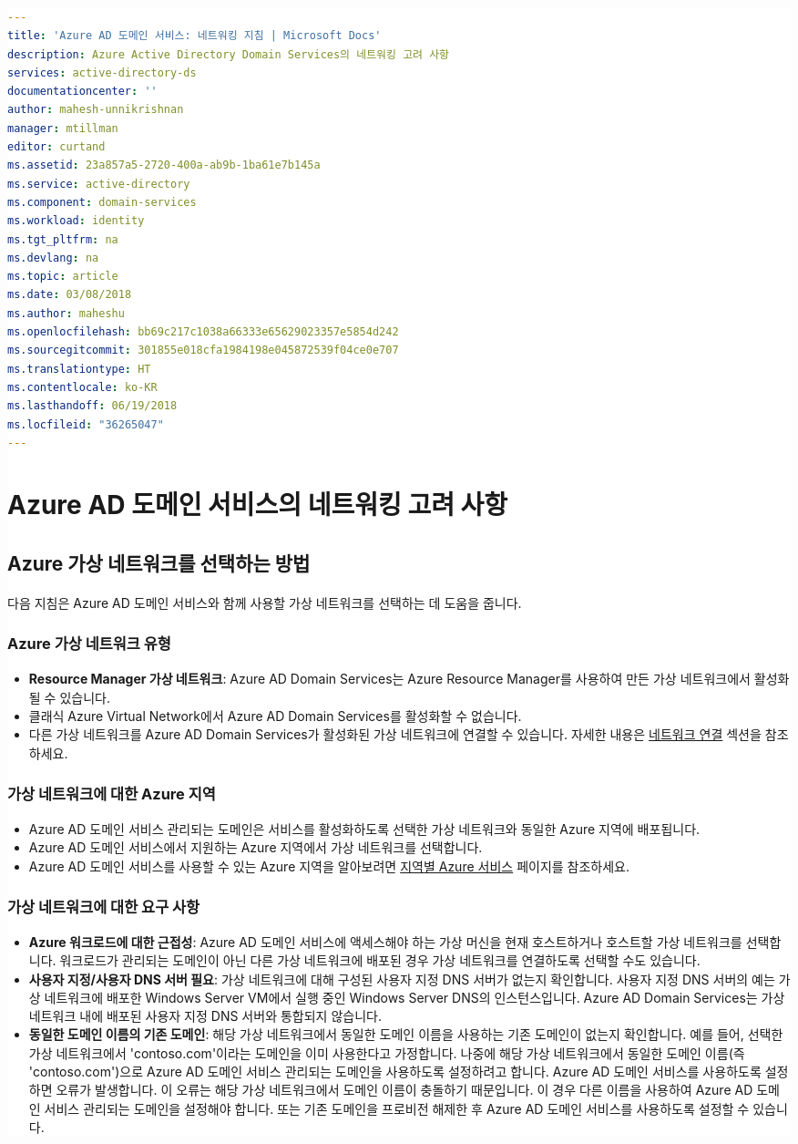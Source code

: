 ```yaml
---
title: 'Azure AD 도메인 서비스: 네트워킹 지침 | Microsoft Docs'
description: Azure Active Directory Domain Services의 네트워킹 고려 사항
services: active-directory-ds
documentationcenter: ''
author: mahesh-unnikrishnan
manager: mtillman
editor: curtand
ms.assetid: 23a857a5-2720-400a-ab9b-1ba61e7b145a
ms.service: active-directory
ms.component: domain-services
ms.workload: identity
ms.tgt_pltfrm: na
ms.devlang: na
ms.topic: article
ms.date: 03/08/2018
ms.author: maheshu
ms.openlocfilehash: bb69c217c1038a66333e65629023357e5854d242
ms.sourcegitcommit: 301855e018cfa1984198e045872539f04ce0e707
ms.translationtype: HT
ms.contentlocale: ko-KR
ms.lasthandoff: 06/19/2018
ms.locfileid: "36265047"
---
```

# <a name="networking-considerations-for-azure-ad-domain-services"></a>Azure AD 도메인 서비스의 네트워킹 고려 사항
## <a name="how-to-select-an-azure-virtual-network"></a>Azure 가상 네트워크를 선택하는 방법
다음 지침은 Azure AD 도메인 서비스와 함께 사용할 가상 네트워크를 선택하는 데 도움을 줍니다.

### <a name="type-of-azure-virtual-network"></a>Azure 가상 네트워크 유형
* **Resource Manager 가상 네트워크**: Azure AD Domain Services는 Azure Resource Manager를 사용하여 만든 가상 네트워크에서 활성화될 수 있습니다.
* 클래식 Azure Virtual Network에서 Azure AD Domain Services를 활성화할 수 없습니다.
* 다른 가상 네트워크를 Azure AD Domain Services가 활성화된 가상 네트워크에 연결할 수 있습니다. 자세한 내용은 [네트워크 연결](active-directory-ds-networking.md#network-connectivity) 섹션을 참조하세요.

### <a name="azure-region-for-the-virtual-network"></a>가상 네트워크에 대한 Azure 지역
* Azure AD 도메인 서비스 관리되는 도메인은 서비스를 활성화하도록 선택한 가상 네트워크와 동일한 Azure 지역에 배포됩니다.
* Azure AD 도메인 서비스에서 지원하는 Azure 지역에서 가상 네트워크를 선택합니다.
* Azure AD 도메인 서비스를 사용할 수 있는 Azure 지역을 알아보려면 [지역별 Azure 서비스](https://azure.microsoft.com/regions/#services/) 페이지를 참조하세요.

### <a name="requirements-for-the-virtual-network"></a>가상 네트워크에 대한 요구 사항
* **Azure 워크로드에 대한 근접성**: Azure AD 도메인 서비스에 액세스해야 하는 가상 머신을 현재 호스트하거나 호스트할 가상 네트워크를 선택합니다. 워크로드가 관리되는 도메인이 아닌 다른 가상 네트워크에 배포된 경우 가상 네트워크를 연결하도록 선택할 수도 있습니다.
* **사용자 지정/사용자 DNS 서버 필요**: 가상 네트워크에 대해 구성된 사용자 지정 DNS 서버가 없는지 확인합니다. 사용자 지정 DNS 서버의 예는 가상 네트워크에 배포한 Windows Server VM에서 실행 중인 Windows Server DNS의 인스턴스입니다. Azure AD Domain Services는 가상 네트워크 내에 배포된 사용자 지정 DNS 서버와 통합되지 않습니다.
* **동일한 도메인 이름의 기존 도메인**: 해당 가상 네트워크에서 동일한 도메인 이름을 사용하는 기존 도메인이 없는지 확인합니다. 예를 들어, 선택한 가상 네트워크에서 'contoso.com'이라는 도메인을 이미 사용한다고 가정합니다. 나중에 해당 가상 네트워크에서 동일한 도메인 이름(즉 'contoso.com')으로 Azure AD 도메인 서비스 관리되는 도메인을 사용하도록 설정하려고 합니다. Azure AD 도메인 서비스를 사용하도록 설정하면 오류가 발생합니다. 이 오류는 해당 가상 네트워크에서 도메인 이름이 충돌하기 때문입니다. 이 경우 다른 이름을 사용하여 Azure AD 도메인 서비스 관리되는 도메인을 설정해야 합니다. 또는 기존 도메인을 프로비전 해제한 후 Azure AD 도메인 서비스를 사용하도록 설정할 수 있습니다.
